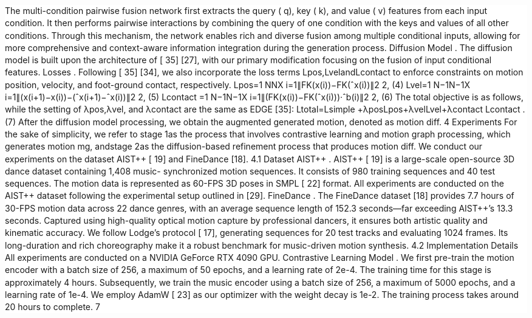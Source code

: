 The multi-condition pairwise fusion network first extracts the query ( q), key ( k), and value ( v) features
from each input condition. It then performs pairwise interactions by combining the query of one
condition with the keys and values of all other conditions. Through this mechanism, the network
enables rich and diverse fusion among multiple conditional inputs, allowing for more comprehensive
and context-aware information integration during the generation process.
Diffusion Model . The diffusion model is built upon the architecture of [ 35] [27], with our primary
modification focusing on the fusion of input conditional features.
Losses . Following [ 35] [34], we also incorporate the loss terms Lpos,LvelandLcontact to enforce
constraints on motion position, velocity, and foot-ground contact, respectively.
Lpos=1
NNX
i=1∥FK(x(i))−FK(ˆx(i))∥2
2, (4)
Lvel=1
N−1N−1X
i=1∥(x(i+1)−x(i))−(ˆx(i+1)−ˆx(i))∥2
2, (5)
Lcontact =1
N−1N−1X
i=1∥(FK(x(i))−FK(ˆx(i)))·ˆb(i)∥2
2, (6)
The total objective is as follows, while the setting of λpos,λvel, and λcontact are the same as
EDGE [35]:
Ltotal=Lsimple +λposLpos+λvelLvel+λcontact Lcontact . (7)
After the diffusion model processing, we obtain the augmented generated motion, denoted as
motion diff.
4 Experiments
For the sake of simplicity, we refer to stage 1as the process that involves contrastive learning and
motion graph processing, which generates motion mg, andstage 2as the diffusion-based refinement
process that produces motion diff. We conduct our experiments on the dataset AIST++ [ 19] and
FineDance [18].
4.1 Dataset
AIST++ . AIST++ [ 19] is a large-scale open-source 3D dance dataset containing 1,408 music-
synchronized motion sequences. It consists of 980 training sequences and 40 test sequences. The
motion data is represented as 60-FPS 3D poses in SMPL [ 22] format. All experiments are conducted
on the AIST++ dataset following the experimental setup outlined in [29].
FineDance . The FineDance dataset [18] provides 7.7 hours of 30-FPS motion data across 22 dance
genres, with an average sequence length of 152.3 seconds—far exceeding AIST++’s 13.3 seconds.
Captured using high-quality optical motion capture by professional dancers, it ensures both artistic
quality and kinematic accuracy. We follow Lodge’s protocol [ 17], generating sequences for 20
test tracks and evaluating 1024 frames. Its long-duration and rich choreography make it a robust
benchmark for music-driven motion synthesis.
4.2 Implementation Details
All experiments are conducted on a NVIDIA GeForce RTX 4090 GPU.
Contrastive Learning Model . We first pre-train the motion encoder with a batch size of 256, a
maximum of 50 epochs, and a learning rate of 2e-4. The training time for this stage is approximately
4 hours. Subsequently, we train the music encoder using a batch size of 256, a maximum of 5000
epochs, and a learning rate of 1e-4. We employ AdamW [ 23] as our optimizer with the weight decay
is 1e-2. The training process takes around 20 hours to complete.
7
